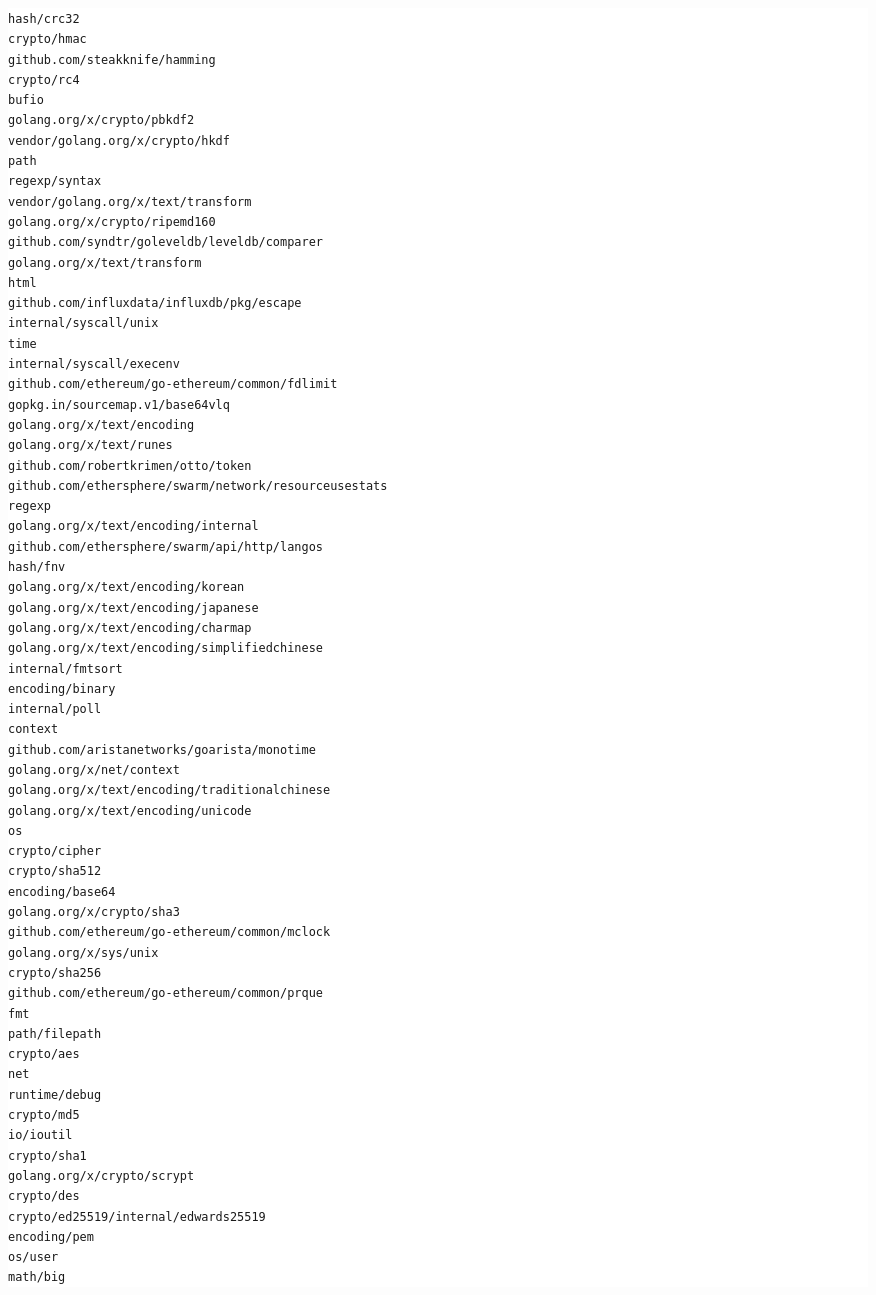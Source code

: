 ```shell
hash/crc32
crypto/hmac
github.com/steakknife/hamming
crypto/rc4
bufio
golang.org/x/crypto/pbkdf2
vendor/golang.org/x/crypto/hkdf
path
regexp/syntax
vendor/golang.org/x/text/transform
golang.org/x/crypto/ripemd160
github.com/syndtr/goleveldb/leveldb/comparer
golang.org/x/text/transform
html
github.com/influxdata/influxdb/pkg/escape
internal/syscall/unix
time
internal/syscall/execenv
github.com/ethereum/go-ethereum/common/fdlimit
gopkg.in/sourcemap.v1/base64vlq
golang.org/x/text/encoding
golang.org/x/text/runes
github.com/robertkrimen/otto/token
github.com/ethersphere/swarm/network/resourceusestats
regexp
golang.org/x/text/encoding/internal
github.com/ethersphere/swarm/api/http/langos
hash/fnv
golang.org/x/text/encoding/korean
golang.org/x/text/encoding/japanese
golang.org/x/text/encoding/charmap
golang.org/x/text/encoding/simplifiedchinese
internal/fmtsort
encoding/binary
internal/poll
context
github.com/aristanetworks/goarista/monotime
golang.org/x/net/context
golang.org/x/text/encoding/traditionalchinese
golang.org/x/text/encoding/unicode
os
crypto/cipher
crypto/sha512
encoding/base64
golang.org/x/crypto/sha3
github.com/ethereum/go-ethereum/common/mclock
golang.org/x/sys/unix
crypto/sha256
github.com/ethereum/go-ethereum/common/prque
fmt
path/filepath
crypto/aes
net
runtime/debug
crypto/md5
io/ioutil
crypto/sha1
golang.org/x/crypto/scrypt
crypto/des
crypto/ed25519/internal/edwards25519
encoding/pem
os/user
math/big
```